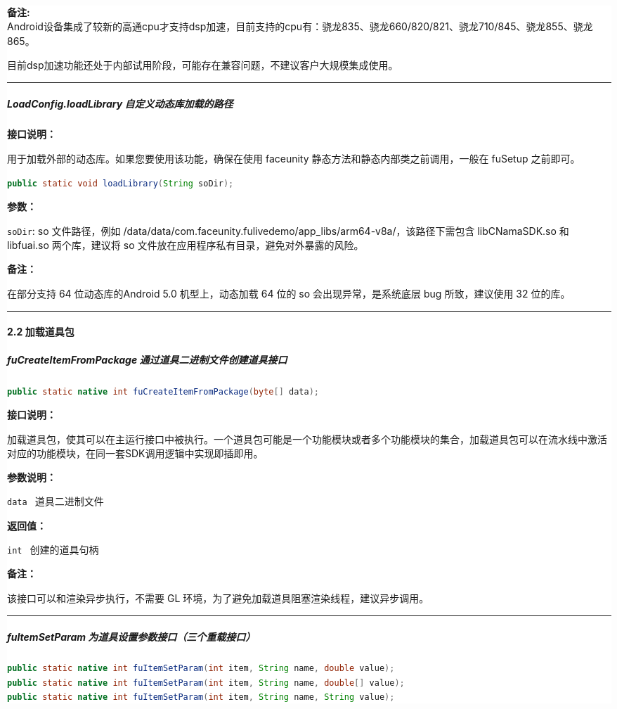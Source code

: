 __备注:__  
Android设备集成了较新的高通cpu才支持dsp加速，目前支持的cpu有：骁龙835、骁龙660/820/821、骁龙710/845、骁龙855、骁龙865。

目前dsp加速功能还处于内部试用阶段，可能存在兼容问题，不建议客户大规模集成使用。

----

##### LoadConfig.loadLibrary 自定义动态库加载的路径

**接口说明：**

用于加载外部的动态库。如果您要使用该功能，确保在使用 faceunity 静态方法和静态内部类之前调用，一般在 fuSetup 之前即可。

```java
public static void loadLibrary(String soDir);
```

**参数：**

`soDir`: so 文件路径，例如 /data/data/com.faceunity.fulivedemo/app_libs/arm64-v8a/，该路径下需包含 libCNamaSDK.so 和  libfuai.so 两个库，建议将 so 文件放在应用程序私有目录，避免对外暴露的风险。

**备注：**

在部分支持 64 位动态库的Android 5.0 机型上，动态加载 64 位的 so 会出现异常，是系统底层 bug 所致，建议使用 32 位的库。

-----

#### 2.2 加载道具包

##### fuCreateItemFromPackage   通过道具二进制文件创建道具接口

```java
public static native int fuCreateItemFromPackage(byte[] data);
```

**接口说明：**

加载道具包，使其可以在主运行接口中被执行。一个道具包可能是一个功能模块或者多个功能模块的集合，加载道具包可以在流水线中激活对应的功能模块，在同一套SDK调用逻辑中实现即插即用。

**参数说明：**

`data ` 道具二进制文件

**返回值：**

`int ` 创建的道具句柄

**备注：**

该接口可以和渲染异步执行，不需要 GL 环境，为了避免加载道具阻塞渲染线程，建议异步调用。

---

##### fuItemSetParam    为道具设置参数接口（三个重载接口）

```java
public static native int fuItemSetParam(int item, String name, double value);
public static native int fuItemSetParam(int item, String name, double[] value);
public static native int fuItemSetParam(int item, String name, String value);
```
